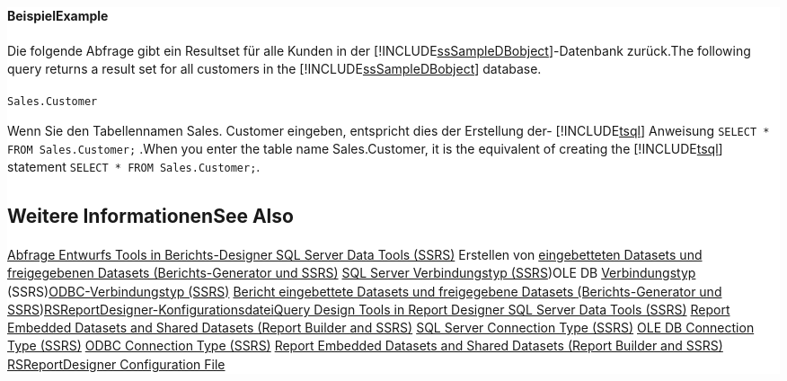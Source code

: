 #### <a name="example"></a><span data-ttu-id="62cca-161">Beispiel</span><span class="sxs-lookup"><span data-stu-id="62cca-161">Example</span></span>
 <span data-ttu-id="62cca-162">Die folgende Abfrage gibt ein Resultset für alle Kunden in der [!INCLUDE[ssSampleDBobject](../includes/sssampledbobject-md.md)]-Datenbank zurück.</span><span class="sxs-lookup"><span data-stu-id="62cca-162">The following query returns a result set for all customers in the [!INCLUDE[ssSampleDBobject](../includes/sssampledbobject-md.md)] database.</span></span>

 `Sales.Customer`

 <span data-ttu-id="62cca-163">Wenn Sie den Tabellennamen Sales. Customer eingeben, entspricht dies der Erstellung der- [!INCLUDE[tsql](../includes/tsql-md.md)] Anweisung `SELECT * FROM Sales.Customer;` .</span><span class="sxs-lookup"><span data-stu-id="62cca-163">When you enter the table name Sales.Customer, it is the equivalent of creating the [!INCLUDE[tsql](../includes/tsql-md.md)] statement `SELECT * FROM Sales.Customer;`.</span></span>

## <a name="see-also"></a><span data-ttu-id="62cca-164">Weitere Informationen</span><span class="sxs-lookup"><span data-stu-id="62cca-164">See Also</span></span>
 <span data-ttu-id="62cca-165">[Abfrage Entwurfs Tools in Berichts-Designer SQL Server Data Tools &#40;SSRS&#41;](report-data/query-design-tools-ssrs.md) Erstellen von [eingebetteten Datasets und freigegebenen Datasets &#40;Berichts-Generator und SSRS&#41;](report-data/report-embedded-datasets-and-shared-datasets-report-builder-and-ssrs.md) [SQL Server Verbindungstyp &#40;SSRS](report-data/sql-server-connection-type-ssrs.md)&#41;OLE DB [Verbindungstyp](report-data/ole-db-connection-type-ssrs.md) &#40;SSRS&#41;[ODBC-Verbindungstyp &#40;SSRS&#41;](report-data/odbc-connection-type-ssrs.md) [Bericht eingebettete Datasets und freigegebene Datasets &#40;Berichts-Generator und SSRS](report-data/report-embedded-datasets-and-shared-datasets-report-builder-and-ssrs.md)&#41;[RSReportDesigner-Konfigurationsdatei](report-server/rsreportdesigner-configuration-file.md)</span><span class="sxs-lookup"><span data-stu-id="62cca-165">[Query Design Tools in Report Designer SQL Server Data Tools &#40;SSRS&#41;](report-data/query-design-tools-ssrs.md) [Report Embedded Datasets and Shared Datasets &#40;Report Builder and SSRS&#41;](report-data/report-embedded-datasets-and-shared-datasets-report-builder-and-ssrs.md) [SQL Server Connection Type &#40;SSRS&#41;](report-data/sql-server-connection-type-ssrs.md) [OLE DB Connection Type &#40;SSRS&#41;](report-data/ole-db-connection-type-ssrs.md) [ODBC Connection Type &#40;SSRS&#41;](report-data/odbc-connection-type-ssrs.md) [Report Embedded Datasets and Shared Datasets &#40;Report Builder and SSRS&#41;](report-data/report-embedded-datasets-and-shared-datasets-report-builder-and-ssrs.md) [RSReportDesigner Configuration File](report-server/rsreportdesigner-configuration-file.md)</span></span>


